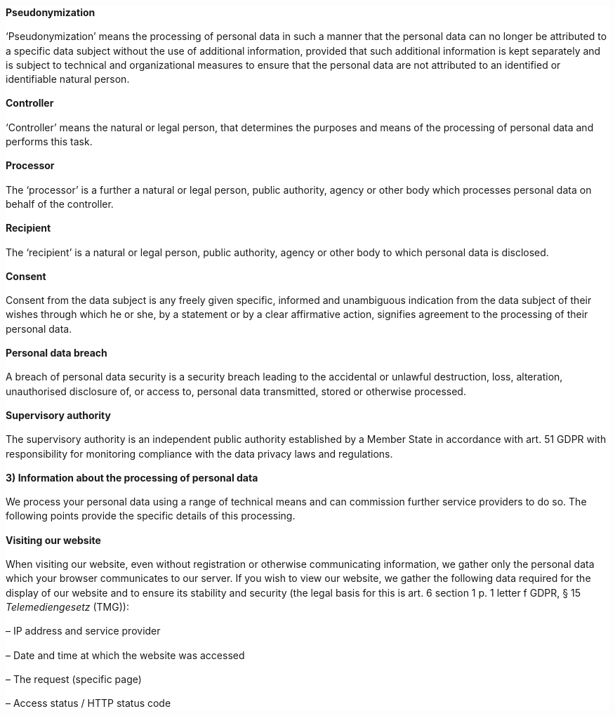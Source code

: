 **Pseudonymization**

‘Pseudonymization’ means the processing of personal data in such a manner that the personal data can no longer be attributed to a specific data subject without the use of additional information, provided that such additional information is kept separately and is subject to technical and organizational measures to ensure that the personal data are not attributed to an identified or identifiable natural person.

**Controller**

‘Controller’ means the natural or legal person, that determines the purposes and means of the processing of personal data and performs this task.

**Processor**

The ‘processor’ is a further a natural or legal person, public authority, agency or other body which processes personal data on behalf of the controller.

**Recipient**

The ‘recipient’ is a natural or legal person, public authority, agency or other body to which personal data is disclosed.

**Consent**

Consent from the data subject is any freely given specific, informed and unambiguous indication from the data subject of their wishes through which he or she, by a statement or by a clear affirmative action, signifies agreement to the processing of their personal data.

**Personal data breach**

A breach of personal data security is a security breach leading to the accidental or unlawful destruction, loss, alteration, unauthorised disclosure of, or access to, personal data transmitted, stored or otherwise processed.

**Supervisory authority**

The supervisory authority is an independent public authority established by a Member State in accordance with art. 51 GDPR with responsibility for monitoring compliance with the data privacy laws and regulations.

**3) Information about the processing of personal data**

We process your personal data using a range of technical means and can commission further service providers to do so. The following points provide the specific details of this processing.

**Visiting our website**

When visiting our website, even without registration or otherwise communicating information, we gather only the personal data which your browser communicates to our server. If you wish to view our website, we gather the following data required for the display of our website and to ensure its stability and security (the legal basis for this is art. 6 section 1 p. 1 letter f GDPR, &sect; 15 *Telemediengesetz* (TMG)):

– IP address and service provider

– Date and time at which the website was accessed

– The request (specific page)

– Access status / HTTP status code
